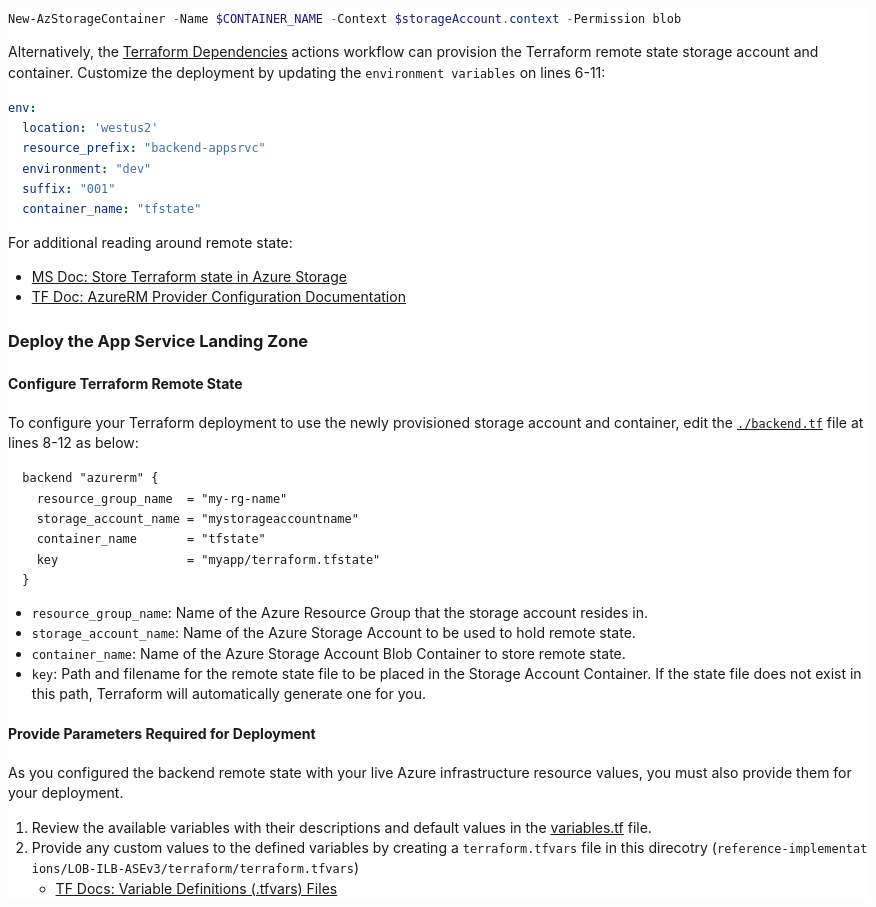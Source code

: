 ```powershell
New-AzStorageContainer -Name $CONTAINER_NAME -Context $storageAccount.context -Permission blob

```

Alternatively, the [Terraform Dependencies](../../../.github/workflows/terraform-dependencies.yml) actions workflow can provision the Terraform remote state storage account and container. Customize the deployment by updating the `environment variables` on lines 6-11:

```yaml
env:
  location: 'westus2'
  resource_prefix: "backend-appsrvc"
  environment: "dev"
  suffix: "001"
  container_name: "tfstate"
```

For additional reading around remote state:

* [MS Doc: Store Terraform state in Azure Storage](https://docs.microsoft.com/en-us/azure/developer/terraform/store-state-in-azure-storage?tabs=azure-cli)
* [TF Doc: AzureRM Provider Configuration Documentation](https://www.terraform.io/language/settings/backends/azurerm)

### Deploy the App Service Landing Zone

#### Configure Terraform Remote State

To configure your Terraform deployment to use the newly provisioned storage account and container, edit the [`./backend.tf`](./backend.tf) file at lines 8-12 as below:

```hcl
  backend "azurerm" {
    resource_group_name  = "my-rg-name"
    storage_account_name = "mystorageaccountname"
    container_name       = "tfstate"
    key                  = "myapp/terraform.tfstate"
  }
```

* `resource_group_name`: Name of the Azure Resource Group that the storage account resides in.
* `storage_account_name`: Name of the Azure Storage Account to be used to hold remote state.
* `container_name`: Name of the Azure Storage Account Blob Container to store remote state.
* `key`: Path and filename for the remote state file to be placed in the Storage Account Container. If the state file does not exist in this path, Terraform will automatically generate one for you.

#### Provide Parameters Required for Deployment

As you configured the backend remote state with your live Azure infrastructure resource values, you must also provide them for your deployment.

1. Review the available variables with their descriptions and default values in the [variables.tf](./variables.tf) file.
2. Provide any custom values to the defined variables by creating a `terraform.tfvars` file in this direcotry (`reference-implementations/LOB-ILB-ASEv3/terraform/terraform.tfvars`)
    * [TF Docs: Variable Definitions (.tfvars) Files](https://www.terraform.io/language/values/variables#variable-definitions-tfvars-files)
